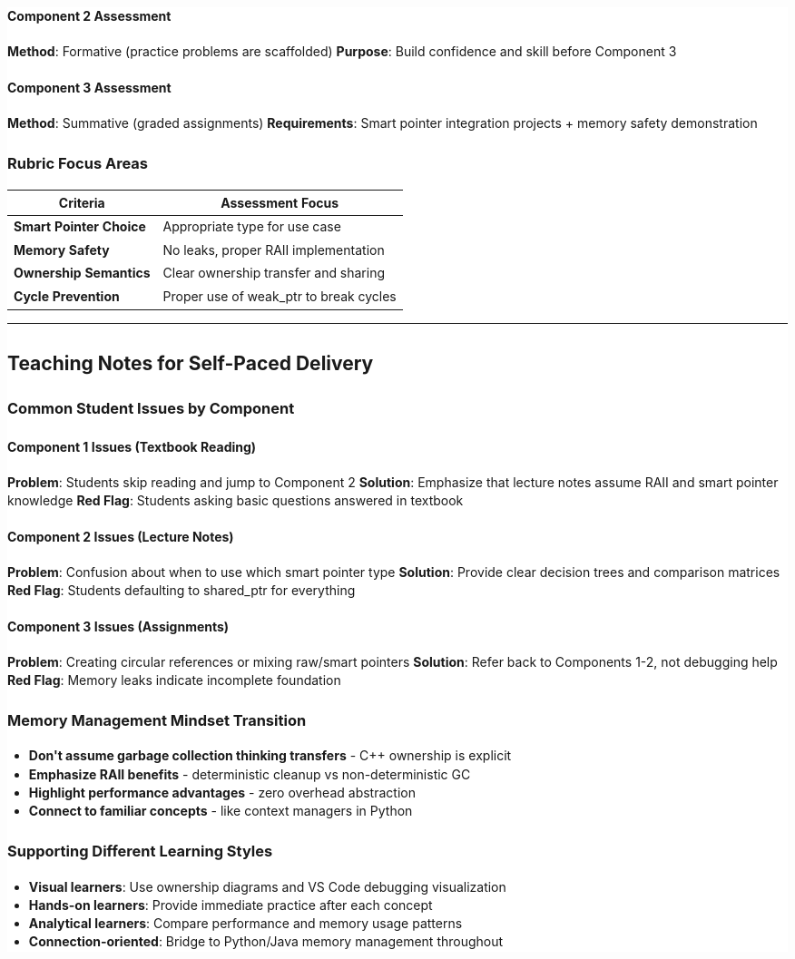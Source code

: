 #### Component 2 Assessment  
**Method**: Formative (practice problems are scaffolded)
**Purpose**: Build confidence and skill before Component 3

#### Component 3 Assessment
**Method**: Summative (graded assignments)
**Requirements**: Smart pointer integration projects + memory safety demonstration

### Rubric Focus Areas
| Criteria | Assessment Focus |
|----------|------------------|
| **Smart Pointer Choice** | Appropriate type for use case |
| **Memory Safety** | No leaks, proper RAII implementation |
| **Ownership Semantics** | Clear ownership transfer and sharing |
| **Cycle Prevention** | Proper use of weak_ptr to break cycles |

---

## Teaching Notes for Self-Paced Delivery

### Common Student Issues by Component

#### Component 1 Issues (Textbook Reading)
**Problem**: Students skip reading and jump to Component 2
**Solution**: Emphasize that lecture notes assume RAII and smart pointer knowledge
**Red Flag**: Students asking basic questions answered in textbook

#### Component 2 Issues (Lecture Notes)
**Problem**: Confusion about when to use which smart pointer type
**Solution**: Provide clear decision trees and comparison matrices
**Red Flag**: Students defaulting to shared_ptr for everything

#### Component 3 Issues (Assignments)
**Problem**: Creating circular references or mixing raw/smart pointers
**Solution**: Refer back to Components 1-2, not debugging help
**Red Flag**: Memory leaks indicate incomplete foundation

### Memory Management Mindset Transition
- **Don't assume garbage collection thinking transfers** - C++ ownership is explicit
- **Emphasize RAII benefits** - deterministic cleanup vs non-deterministic GC
- **Highlight performance advantages** - zero overhead abstraction
- **Connect to familiar concepts** - like context managers in Python

### Supporting Different Learning Styles
- **Visual learners**: Use ownership diagrams and VS Code debugging visualization
- **Hands-on learners**: Provide immediate practice after each concept
- **Analytical learners**: Compare performance and memory usage patterns
- **Connection-oriented**: Bridge to Python/Java memory management throughout
